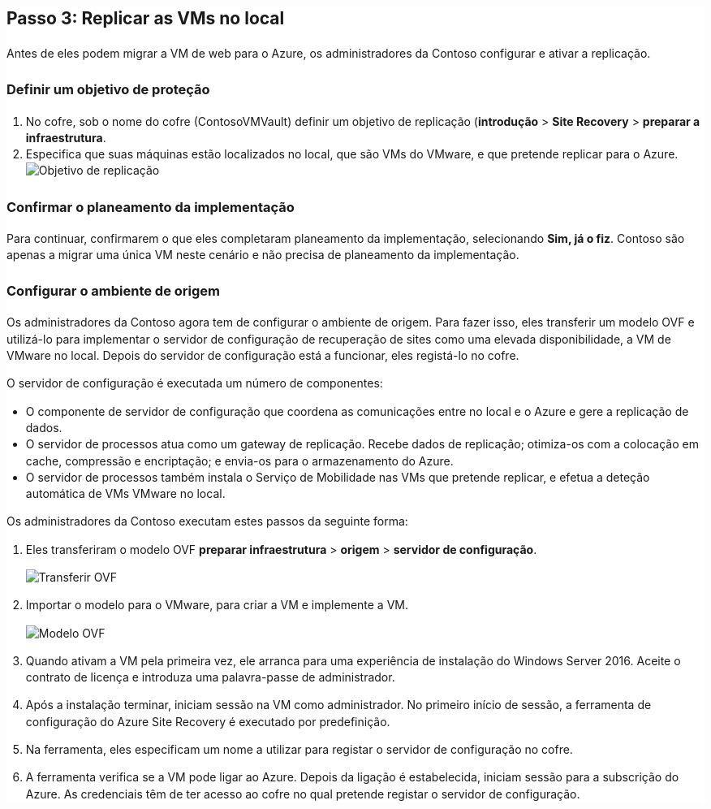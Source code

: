 
## <a name="step-3-replicate-the-on-premises-vms"></a>Passo 3: Replicar as VMs no local

Antes de eles podem migrar a VM de web para o Azure, os administradores da Contoso configurar e ativar a replicação.

### <a name="set-a-protection-goal"></a>Definir um objetivo de proteção

1. No cofre, sob o nome do cofre (ContosoVMVault) definir um objetivo de replicação (**introdução** > **Site Recovery** > **preparar a infraestrutura**.
2. Especifica que suas máquinas estão localizados no local, que são VMs do VMware, e que pretende replicar para o Azure.
    ![Objetivo de replicação](./media/contoso-migration-rehost-linux-vm/replication-goal.png)

### <a name="confirm-deployment-planning"></a>Confirmar o planeamento da implementação

Para continuar, confirmarem o que eles completaram planeamento da implementação, selecionando **Sim, já o fiz**. Contoso são apenas a migrar uma única VM neste cenário e não precisa de planeamento da implementação.

### <a name="set-up-the-source-environment"></a>Configurar o ambiente de origem

Os administradores da Contoso agora tem de configurar o ambiente de origem. Para fazer isso, eles transferir um modelo OVF e utilizá-lo para implementar o servidor de configuração de recuperação de sites como uma elevada disponibilidade, a VM de VMware no local. Depois do servidor de configuração está a funcionar, eles registá-lo no cofre.

O servidor de configuração é executada um número de componentes:

- O componente de servidor de configuração que coordena as comunicações entre no local e o Azure e gere a replicação de dados.
- O servidor de processos atua como um gateway de replicação. Recebe dados de replicação; otimiza-os com a colocação em cache, compressão e encriptação; e envia-os para o armazenamento do Azure.
- O servidor de processos também instala o Serviço de Mobilidade nas VMs que pretende replicar, e efetua a deteção automática de VMs VMware no local.

Os administradores da Contoso executam estes passos da seguinte forma:

1. Eles transferiram o modelo OVF **preparar infraestrutura** > **origem** > **servidor de configuração**.
    
    ![Transferir OVF](./media/contoso-migration-rehost-linux-vm/add-cs.png)

2. Importar o modelo para o VMware, para criar a VM e implemente a VM.

    ![Modelo OVF](./media/contoso-migration-rehost-linux-vm/vcenter-wizard.png)

3. Quando ativam a VM pela primeira vez, ele arranca para uma experiência de instalação do Windows Server 2016. Aceite o contrato de licença e introduza uma palavra-passe de administrador.
4. Após a instalação terminar, iniciam sessão na VM como administrador. No primeiro início de sessão, a ferramenta de configuração do Azure Site Recovery é executado por predefinição.
5. Na ferramenta, eles especificam um nome a utilizar para registar o servidor de configuração no cofre.
6. A ferramenta verifica se a VM pode ligar ao Azure. Depois da ligação é estabelecida, iniciam sessão para a subscrição do Azure. As credenciais têm de ter acesso ao cofre no qual pretende registar o servidor de configuração.
